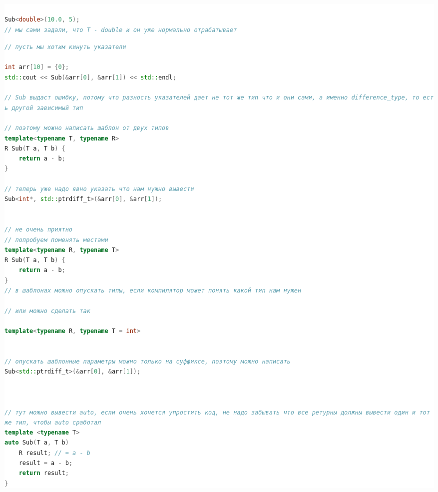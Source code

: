 ```cpp

Sub<double>(10.0, 5);
// мы сами задали, что T - double и он уже нормально отрабатывает
```


```cpp
// пусть мы хотим кинуть указатели 

int arr[10] = {0};
std::cout << Sub(&arr[0], &arr[1]) << std::endl;

// Sub выдаст ошибку, потому что разность указателей дает не тот же тип что и они сами, а именно difference_type, то есть другой зависимый тип

// поэтому можно написать шаблон от двух типов
template<typename T, typename R>
R Sub(T a, T b) {
	return a - b;
}

// теперь уже надо явно указать что нам нужно вывести
Sub<int*, std::ptrdiff_t>(&arr[0], &arr[1]);


// не очень приятно
// попробуем поменять местами
template<typename R, typename T>
R Sub(T a, T b) {
	return a - b;
}
// в шаблонах можно опускать типы, если компилятор может понять какой тип нам нужен

// или можно сделать так

template<typename R, typename T = int>


// опускать шаблонные параметры можно только на суффиксе, поэтому можно написать
Sub<std::ptrdiff_t>(&arr[0], &arr[1]);



// тут можно вывести auto, если очень хочется упростить код, не надо забывать что все ретурны должны вывести один и тот же тип, чтобы auto сработал
template <typename T>
auto Sub(T a, T b) 
	R result; // = a - b
	result = a - b;
	return result;
}
```
